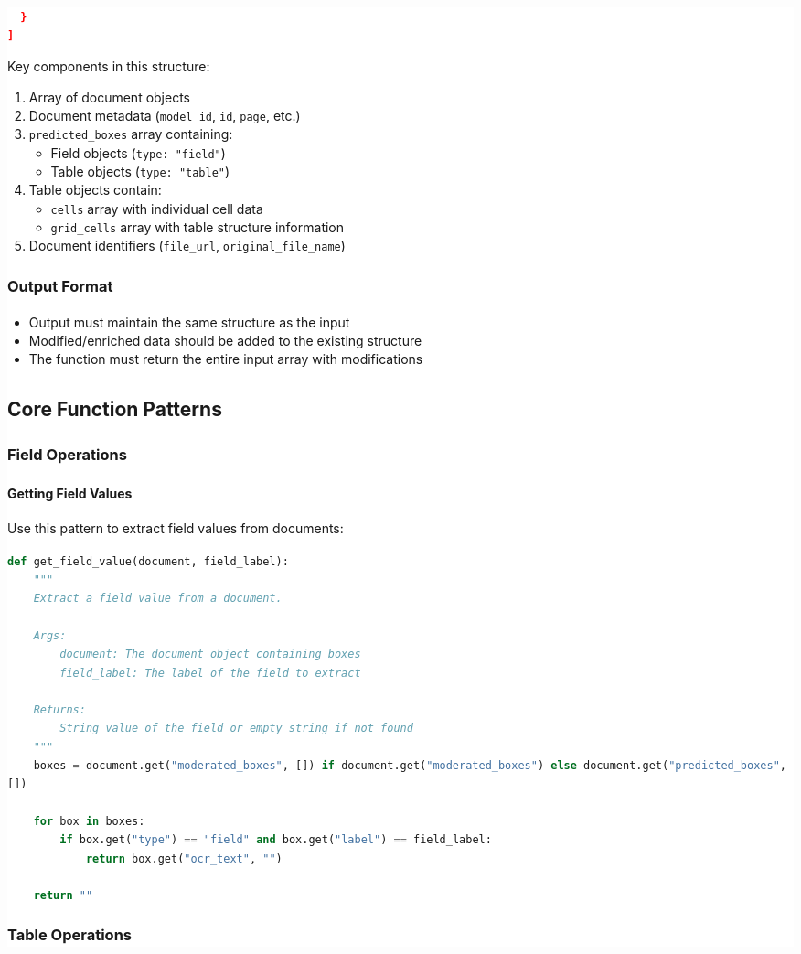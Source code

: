```json
  }
]
```

Key components in this structure:
1. Array of document objects
2. Document metadata (`model_id`, `id`, `page`, etc.)
3. `predicted_boxes` array containing:
   - Field objects (`type: "field"`)
   - Table objects (`type: "table"`)
4. Table objects contain:
   - `cells` array with individual cell data
   - `grid_cells` array with table structure information
5. Document identifiers (`file_url`, `original_file_name`)


### Output Format
- Output must maintain the same structure as the input
- Modified/enriched data should be added to the existing structure
- The function must return the entire input array with modifications

## Core Function Patterns

### Field Operations

#### Getting Field Values
Use this pattern to extract field values from documents:

```python
def get_field_value(document, field_label):
    """
    Extract a field value from a document.
    
    Args:
        document: The document object containing boxes
        field_label: The label of the field to extract
        
    Returns:
        String value of the field or empty string if not found
    """
    boxes = document.get("moderated_boxes", []) if document.get("moderated_boxes") else document.get("predicted_boxes", [])
    
    for box in boxes:
        if box.get("type") == "field" and box.get("label") == field_label:
            return box.get("ocr_text", "")
    
    return ""
```

### Table Operations

